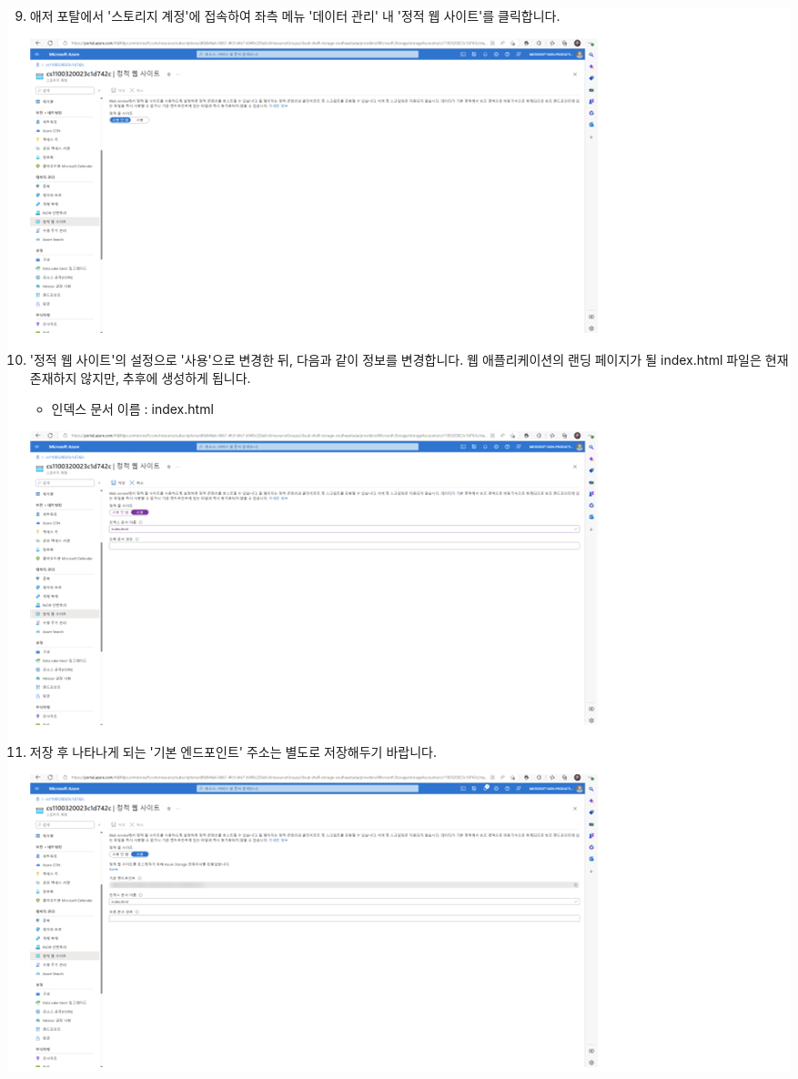 9. 애저 포탈에서 '스토리지 계정'에 접속하여 좌측 메뉴 '데이터 관리' 내 '정적 웹 사이트'를 클릭합니다.

    ![애저 스토리지 계정 - 단계 1](./images/HOL008.png)

10. '정적 웹 사이트'의 설정으로 '사용'으로 변경한 뒤, 다음과 같이 정보를 변경합니다.
    웹 애플리케이션의 랜딩 페이지가 될 index.html 파일은 현재 존재하지 않지만, 추후에 생성하게 됩니다.

    - 인덱스 문서 이름 : index.html

    ![애저 스토리지 계정 - 단계 2](./images/HOL009.png)

11. 저장 후 나타나게 되는 '기본 엔드포인트' 주소는 별도로 저장해두기 바랍니다.

    ![애저 스토리지 계정 - 단계 3](./images/HOL010.png)
